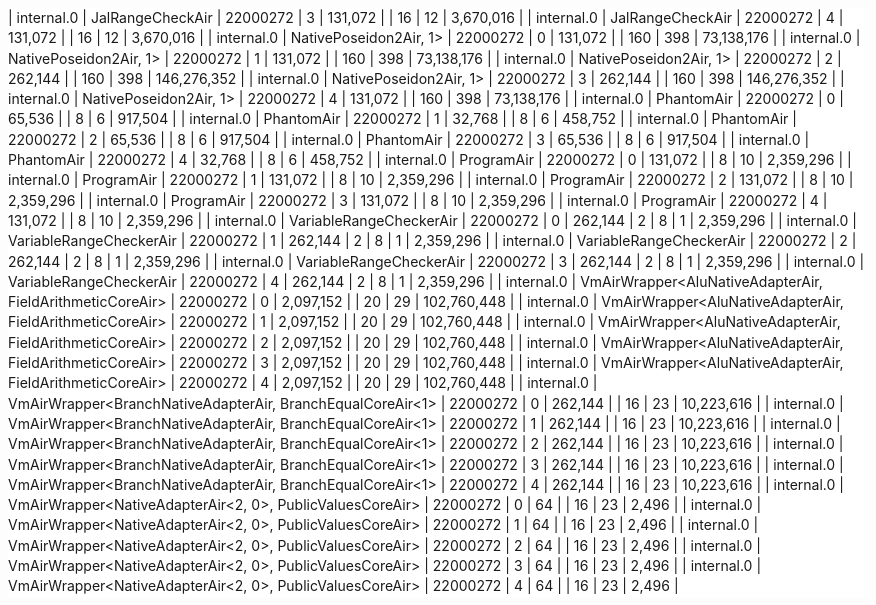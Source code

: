 | internal.0 | JalRangeCheckAir | 22000272 | 3 | 131,072 |  | 16 | 12 | 3,670,016 | 
| internal.0 | JalRangeCheckAir | 22000272 | 4 | 131,072 |  | 16 | 12 | 3,670,016 | 
| internal.0 | NativePoseidon2Air<BabyBearParameters>, 1> | 22000272 | 0 | 131,072 |  | 160 | 398 | 73,138,176 | 
| internal.0 | NativePoseidon2Air<BabyBearParameters>, 1> | 22000272 | 1 | 131,072 |  | 160 | 398 | 73,138,176 | 
| internal.0 | NativePoseidon2Air<BabyBearParameters>, 1> | 22000272 | 2 | 262,144 |  | 160 | 398 | 146,276,352 | 
| internal.0 | NativePoseidon2Air<BabyBearParameters>, 1> | 22000272 | 3 | 262,144 |  | 160 | 398 | 146,276,352 | 
| internal.0 | NativePoseidon2Air<BabyBearParameters>, 1> | 22000272 | 4 | 131,072 |  | 160 | 398 | 73,138,176 | 
| internal.0 | PhantomAir | 22000272 | 0 | 65,536 |  | 8 | 6 | 917,504 | 
| internal.0 | PhantomAir | 22000272 | 1 | 32,768 |  | 8 | 6 | 458,752 | 
| internal.0 | PhantomAir | 22000272 | 2 | 65,536 |  | 8 | 6 | 917,504 | 
| internal.0 | PhantomAir | 22000272 | 3 | 65,536 |  | 8 | 6 | 917,504 | 
| internal.0 | PhantomAir | 22000272 | 4 | 32,768 |  | 8 | 6 | 458,752 | 
| internal.0 | ProgramAir | 22000272 | 0 | 131,072 |  | 8 | 10 | 2,359,296 | 
| internal.0 | ProgramAir | 22000272 | 1 | 131,072 |  | 8 | 10 | 2,359,296 | 
| internal.0 | ProgramAir | 22000272 | 2 | 131,072 |  | 8 | 10 | 2,359,296 | 
| internal.0 | ProgramAir | 22000272 | 3 | 131,072 |  | 8 | 10 | 2,359,296 | 
| internal.0 | ProgramAir | 22000272 | 4 | 131,072 |  | 8 | 10 | 2,359,296 | 
| internal.0 | VariableRangeCheckerAir | 22000272 | 0 | 262,144 | 2 | 8 | 1 | 2,359,296 | 
| internal.0 | VariableRangeCheckerAir | 22000272 | 1 | 262,144 | 2 | 8 | 1 | 2,359,296 | 
| internal.0 | VariableRangeCheckerAir | 22000272 | 2 | 262,144 | 2 | 8 | 1 | 2,359,296 | 
| internal.0 | VariableRangeCheckerAir | 22000272 | 3 | 262,144 | 2 | 8 | 1 | 2,359,296 | 
| internal.0 | VariableRangeCheckerAir | 22000272 | 4 | 262,144 | 2 | 8 | 1 | 2,359,296 | 
| internal.0 | VmAirWrapper<AluNativeAdapterAir, FieldArithmeticCoreAir> | 22000272 | 0 | 2,097,152 |  | 20 | 29 | 102,760,448 | 
| internal.0 | VmAirWrapper<AluNativeAdapterAir, FieldArithmeticCoreAir> | 22000272 | 1 | 2,097,152 |  | 20 | 29 | 102,760,448 | 
| internal.0 | VmAirWrapper<AluNativeAdapterAir, FieldArithmeticCoreAir> | 22000272 | 2 | 2,097,152 |  | 20 | 29 | 102,760,448 | 
| internal.0 | VmAirWrapper<AluNativeAdapterAir, FieldArithmeticCoreAir> | 22000272 | 3 | 2,097,152 |  | 20 | 29 | 102,760,448 | 
| internal.0 | VmAirWrapper<AluNativeAdapterAir, FieldArithmeticCoreAir> | 22000272 | 4 | 2,097,152 |  | 20 | 29 | 102,760,448 | 
| internal.0 | VmAirWrapper<BranchNativeAdapterAir, BranchEqualCoreAir<1> | 22000272 | 0 | 262,144 |  | 16 | 23 | 10,223,616 | 
| internal.0 | VmAirWrapper<BranchNativeAdapterAir, BranchEqualCoreAir<1> | 22000272 | 1 | 262,144 |  | 16 | 23 | 10,223,616 | 
| internal.0 | VmAirWrapper<BranchNativeAdapterAir, BranchEqualCoreAir<1> | 22000272 | 2 | 262,144 |  | 16 | 23 | 10,223,616 | 
| internal.0 | VmAirWrapper<BranchNativeAdapterAir, BranchEqualCoreAir<1> | 22000272 | 3 | 262,144 |  | 16 | 23 | 10,223,616 | 
| internal.0 | VmAirWrapper<BranchNativeAdapterAir, BranchEqualCoreAir<1> | 22000272 | 4 | 262,144 |  | 16 | 23 | 10,223,616 | 
| internal.0 | VmAirWrapper<NativeAdapterAir<2, 0>, PublicValuesCoreAir> | 22000272 | 0 | 64 |  | 16 | 23 | 2,496 | 
| internal.0 | VmAirWrapper<NativeAdapterAir<2, 0>, PublicValuesCoreAir> | 22000272 | 1 | 64 |  | 16 | 23 | 2,496 | 
| internal.0 | VmAirWrapper<NativeAdapterAir<2, 0>, PublicValuesCoreAir> | 22000272 | 2 | 64 |  | 16 | 23 | 2,496 | 
| internal.0 | VmAirWrapper<NativeAdapterAir<2, 0>, PublicValuesCoreAir> | 22000272 | 3 | 64 |  | 16 | 23 | 2,496 | 
| internal.0 | VmAirWrapper<NativeAdapterAir<2, 0>, PublicValuesCoreAir> | 22000272 | 4 | 64 |  | 16 | 23 | 2,496 | 